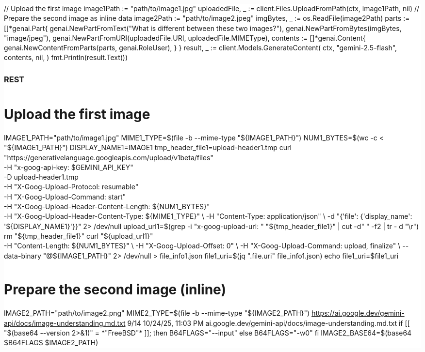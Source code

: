 // Upload the first image
image1Path := "path/to/image1.jpg"
uploadedFile, _ := client.Files.UploadFromPath(ctx, image1Path, nil)
// Prepare the second image as inline data
image2Path := "path/to/image2.jpeg"
imgBytes, _ := os.ReadFile(image2Path)
parts := []*genai.Part{
genai.NewPartFromText("What is different between these two images?"),
genai.NewPartFromBytes(imgBytes, "image/jpeg"),
genai.NewPartFromURI(uploadedFile.URI, uploadedFile.MIMEType),
contents := []*genai.Content{
genai.NewContentFromParts(parts, genai.RoleUser),
}
}
result, _ := client.Models.GenerateContent(
ctx,
"gemini-2.5-flash",
contents,
nil,
)
fmt.Println(result.Text())
### REST
# Upload the first image
IMAGE1_PATH="path/to/image1.jpg"
MIME1_TYPE=$(file -b --mime-type "${IMAGE1_PATH}")
NUM1_BYTES=$(wc -c < "${IMAGE1_PATH}")
DISPLAY_NAME1=IMAGE1
tmp_header_file1=upload-header1.tmp
curl "https://generativelanguage.googleapis.com/upload/v1beta/files" \
-H "x-goog-api-key: $GEMINI_API_KEY" \
-D upload-header1.tmp \
-H "X-Goog-Upload-Protocol: resumable" \
-H "X-Goog-Upload-Command: start" \
-H "X-Goog-Upload-Header-Content-Length: ${NUM1_BYTES}" \
-H "X-Goog-Upload-Header-Content-Type: ${MIME1_TYPE}" \
-H "Content-Type: application/json" \
-d "{'file': {'display_name': '${DISPLAY_NAME1}'}}" 2> /dev/null
upload_url1=$(grep -i "x-goog-upload-url: " "${tmp_header_file1}" | cut -d" " -f2 | tr -
d "\r")
rm "${tmp_header_file1}"
curl "${upload_url1}" \
-H "Content-Length: ${NUM1_BYTES}" \
-H "X-Goog-Upload-Offset: 0" \
-H "X-Goog-Upload-Command: upload, finalize" \
--data-binary "@${IMAGE1_PATH}" 2> /dev/null > file_info1.json
file1_uri=$(jq ".file.uri" file_info1.json)
echo file1_uri=$file1_uri
# Prepare the second image (inline)
IMAGE2_PATH="path/to/image2.png"
MIME2_TYPE=$(file -b --mime-type "${IMAGE2_PATH}")
https://ai.google.dev/gemini-api/docs/image-understanding.md.txt 9/14
10/24/25, 11:03 PM ai.google.dev/gemini-api/docs/image-understanding.md.txt
if [[ "$(base64 --version 2>&1)" = *"FreeBSD"* ]]; then
B64FLAGS="--input"
else
B64FLAGS="-w0"
fi
IMAGE2_BASE64=$(base64 $B64FLAGS $IMAGE2_PATH)